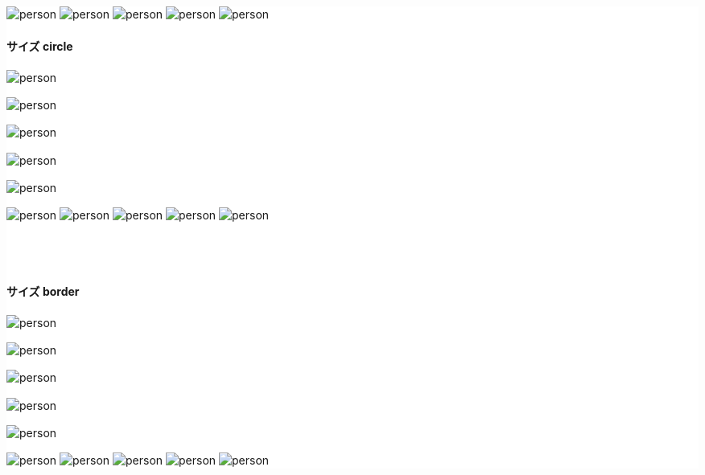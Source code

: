 
<img class="thumbnail mini round" src="img/thumbnail_01.jpg" width="30" alt="person"/>
<img class="thumbnail small round" src="img/thumbnail_01.jpg" width="45" alt="person"/>
<img class="thumbnail round" src="img/thumbnail_01.jpg" width="60" alt="person"/>
<img class="thumbnail large round" src="img/thumbnail_01.jpg" width="90" alt="person"/>
<img class="thumbnail big round" src="img/thumbnail_01.jpg" width="120" alt="person"/>


<h4 class="title">サイズ circle</h4>

<p class="thumbnail mini circle"><img src="img/thumbnail_01.jpg" width="30" alt="person"/></p>
<p class="thumbnail small circle"><img src="img/thumbnail_01.jpg" width="45" alt="person"/></p>
<p class="thumbnail circle"><img src="img/thumbnail_01.jpg" width="60" alt="person"/></p>
<p class="thumbnail large circle"><img src="img/thumbnail_01.jpg" width="90" alt="person"/></p>
<p class="thumbnail big circle"><img src="img/thumbnail_01.jpg" width="120" alt="person"/></p>


<img class="thumbnail mini circle" src="img/thumbnail_01.jpg" width="30" alt="person"/>
<img class="thumbnail small circle" src="img/thumbnail_01.jpg" width="45" alt="person"/>
<img class="thumbnail circle" src="img/thumbnail_01.jpg" width="60" alt="person"/>
<img class="thumbnail large circle" src="img/thumbnail_01.jpg" width="90" alt="person"/>
<img class="thumbnail big circle" src="img/thumbnail_01.jpg" width="120" alt="person"/>


<br/><br/>

<h4 class="title">サイズ border</h4>

<p class="thumbnail mini border"><img src="img/thumbnail_01.jpg" width="30" alt="person"/></p>
<p class="thumbnail small border"><img src="img/thumbnail_01.jpg" width="45" alt="person"/></p>
<p class="thumbnail border"><img src="img/thumbnail_01.jpg" width="60" alt="person"/></p>
<p class="thumbnail large border"><img src="img/thumbnail_01.jpg" width="90" alt="person"/></p>
<p class="thumbnail big border"><img src="img/thumbnail_01.jpg" width="120" alt="person"/></p>


<img class="thumbnail mini border" src="img/thumbnail_01.jpg" width="30" alt="person"/>
<img class="thumbnail small border" src="img/thumbnail_01.jpg" width="45" alt="person"/>
<img class="thumbnail border" src="img/thumbnail_01.jpg" width="60" alt="person"/>
<img class="thumbnail large border" src="img/thumbnail_01.jpg" width="90" alt="person"/>
<img class="thumbnail big border" src="img/thumbnail_01.jpg" width="120" alt="person"/>

